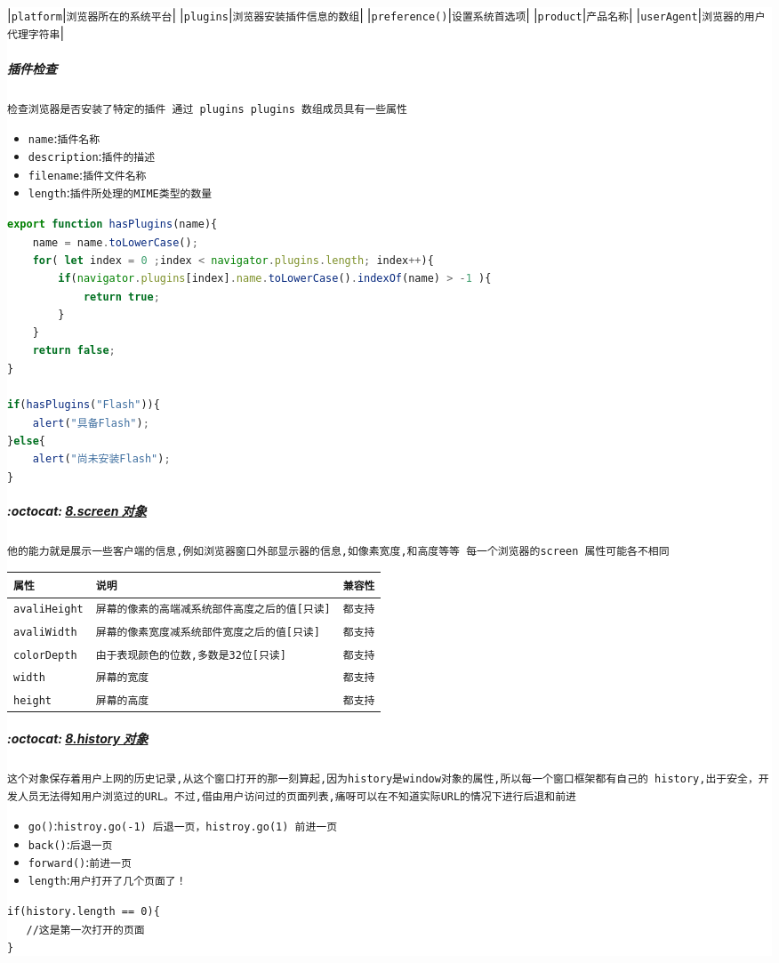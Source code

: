 |`platform`|`浏览器所在的系统平台`|
|`plugins`|`浏览器安装插件信息的数组`|
|`preference()`|`设置系统首选项`|
|`product`|`产品名称`|
|`userAgent`|`浏览器的用户代理字符串`|

##### 插件检查
`检查浏览器是否安装了特定的插件 通过 plugins plugins 数组成员具有一些属性` 
* `name`:`插件名称`
* `description`:`插件的描述`
* `filename`:`插件文件名称`
* `length`:`插件所处理的MIME类型的数量`
```javascript
export function hasPlugins(name){
    name = name.toLowerCase();
    for( let index = 0 ;index < navigator.plugins.length; index++){
        if(navigator.plugins[index].name.toLowerCase().indexOf(name) > -1 ){
            return true;
        }
    }
    return false;
}

if(hasPlugins("Flash")){
    alert("具备Flash");
}else{
    alert("尚未安装Flash");
}
```
##### :octocat:  [8.screen 对象](#top) <b id="screen"></b>
`他的能力就是展示一些客户端的信息,例如浏览器窗口外部显示器的信息,如像素宽度,和高度等等 每一个浏览器的screen 属性可能各不相同`

|`属性`|`说明`|`兼容性`|
|:----|:----|:----|
|`avaliHeight`|`屏幕的像素的高端减系统部件高度之后的值[只读]`|`都支持`|
|`avaliWidth`|`屏幕的像素宽度减系统部件宽度之后的值[只读]`|`都支持`|
|`colorDepth`|`由于表现颜色的位数,多数是32位[只读]`|`都支持`|
|`width`|`屏幕的宽度`|`都支持`|
|`height`|`屏幕的高度`|`都支持`|

##### :octocat:  [8.history 对象](#top) <b id="history"></b>
`这个对象保存着用户上网的历史记录,从这个窗口打开的那一刻算起,因为history是window对象的属性,所以每一个窗口框架都有自己的 history,出于安全，开发人员无法得知用户浏览过的URL。不过,借由用户访问过的页面列表,痛呀可以在不知道实际URL的情况下进行后退和前进`
* `go()`:`histroy.go(-1) 后退一页，histroy.go(1) 前进一页 `
* `back()`:`后退一页`
* `forward()`:`前进一页`
* `length`:`用户打开了几个页面了！`
```node
if(history.length == 0){
   //这是第一次打开的页面
}
```
